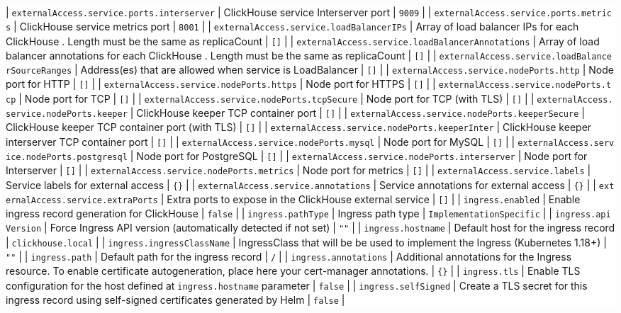 | `externalAccess.service.ports.interserver`        | ClickHouse service Interserver port                                                                                              | `9009`                   |
| `externalAccess.service.ports.metrics`            | ClickHouse service metrics port                                                                                                  | `8001`                   |
| `externalAccess.service.loadBalancerIPs`          | Array of load balancer IPs for each ClickHouse . Length must be the same as replicaCount                                         | `[]`                     |
| `externalAccess.service.loadBalancerAnnotations`  | Array of load balancer annotations for each ClickHouse . Length must be the same as replicaCount                                 | `[]`                     |
| `externalAccess.service.loadBalancerSourceRanges` | Address(es) that are allowed when service is LoadBalancer                                                                        | `[]`                     |
| `externalAccess.service.nodePorts.http`           | Node port for HTTP                                                                                                               | `[]`                     |
| `externalAccess.service.nodePorts.https`          | Node port for HTTPS                                                                                                              | `[]`                     |
| `externalAccess.service.nodePorts.tcp`            | Node port for TCP                                                                                                                | `[]`                     |
| `externalAccess.service.nodePorts.tcpSecure`      | Node port for TCP (with TLS)                                                                                                     | `[]`                     |
| `externalAccess.service.nodePorts.keeper`         | ClickHouse keeper TCP container port                                                                                             | `[]`                     |
| `externalAccess.service.nodePorts.keeperSecure`   | ClickHouse keeper TCP container port (with TLS)                                                                                  | `[]`                     |
| `externalAccess.service.nodePorts.keeperInter`    | ClickHouse keeper interserver TCP container port                                                                                 | `[]`                     |
| `externalAccess.service.nodePorts.mysql`          | Node port for MySQL                                                                                                              | `[]`                     |
| `externalAccess.service.nodePorts.postgresql`     | Node port for PostgreSQL                                                                                                         | `[]`                     |
| `externalAccess.service.nodePorts.interserver`    | Node port for Interserver                                                                                                        | `[]`                     |
| `externalAccess.service.nodePorts.metrics`        | Node port for metrics                                                                                                            | `[]`                     |
| `externalAccess.service.labels`                   | Service labels for external access                                                                                               | `{}`                     |
| `externalAccess.service.annotations`              | Service annotations for external access                                                                                          | `{}`                     |
| `externalAccess.service.extraPorts`               | Extra ports to expose in the ClickHouse external service                                                                         | `[]`                     |
| `ingress.enabled`                                 | Enable ingress record generation for ClickHouse                                                                                  | `false`                  |
| `ingress.pathType`                                | Ingress path type                                                                                                                | `ImplementationSpecific` |
| `ingress.apiVersion`                              | Force Ingress API version (automatically detected if not set)                                                                    | `""`                     |
| `ingress.hostname`                                | Default host for the ingress record                                                                                              | `clickhouse.local`       |
| `ingress.ingressClassName`                        | IngressClass that will be be used to implement the Ingress (Kubernetes 1.18+)                                                    | `""`                     |
| `ingress.path`                                    | Default path for the ingress record                                                                                              | `/`                      |
| `ingress.annotations`                             | Additional annotations for the Ingress resource. To enable certificate autogeneration, place here your cert-manager annotations. | `{}`                     |
| `ingress.tls`                                     | Enable TLS configuration for the host defined at `ingress.hostname` parameter                                                    | `false`                  |
| `ingress.selfSigned`                              | Create a TLS secret for this ingress record using self-signed certificates generated by Helm                                     | `false`                  |
